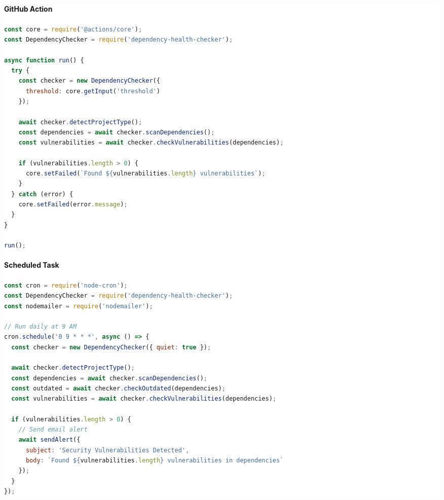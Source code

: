 #### GitHub Action

```javascript
const core = require('@actions/core');
const DependencyChecker = require('dependency-health-checker');

async function run() {
  try {
    const checker = new DependencyChecker({
      threshold: core.getInput('threshold')
    });
    
    await checker.detectProjectType();
    const dependencies = await checker.scanDependencies();
    const vulnerabilities = await checker.checkVulnerabilities(dependencies);
    
    if (vulnerabilities.length > 0) {
      core.setFailed(`Found ${vulnerabilities.length} vulnerabilities`);
    }
  } catch (error) {
    core.setFailed(error.message);
  }
}

run();
```

#### Scheduled Task

```javascript
const cron = require('node-cron');
const DependencyChecker = require('dependency-health-checker');
const nodemailer = require('nodemailer');

// Run daily at 9 AM
cron.schedule('0 9 * * *', async () => {
  const checker = new DependencyChecker({ quiet: true });
  
  await checker.detectProjectType();
  const dependencies = await checker.scanDependencies();
  const outdated = await checker.checkOutdated(dependencies);
  const vulnerabilities = await checker.checkVulnerabilities(dependencies);
  
  if (vulnerabilities.length > 0) {
    // Send email alert
    await sendAlert({
      subject: 'Security Vulnerabilities Detected',
      body: `Found ${vulnerabilities.length} vulnerabilities in dependencies`
    });
  }
});
```

